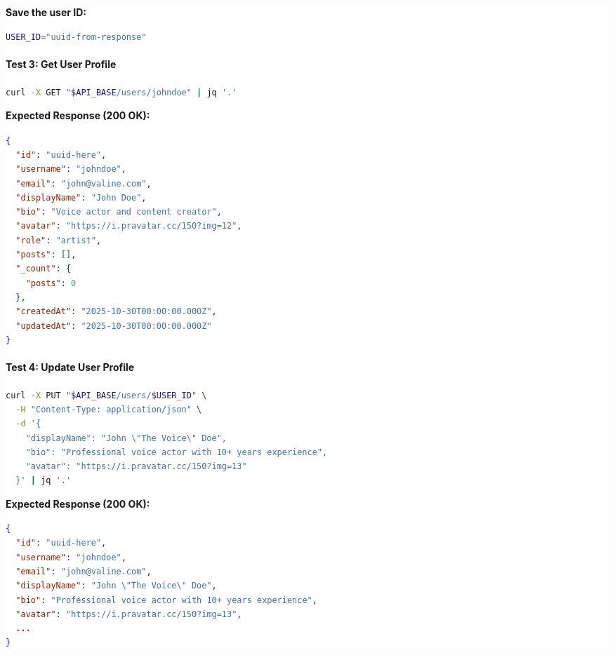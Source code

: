**Save the user ID:**
```bash
USER_ID="uuid-from-response"
```

#### Test 3: Get User Profile

```bash
curl -X GET "$API_BASE/users/johndoe" | jq '.'
```

**Expected Response (200 OK):**
```json
{
  "id": "uuid-here",
  "username": "johndoe",
  "email": "john@valine.com",
  "displayName": "John Doe",
  "bio": "Voice actor and content creator",
  "avatar": "https://i.pravatar.cc/150?img=12",
  "role": "artist",
  "posts": [],
  "_count": {
    "posts": 0
  },
  "createdAt": "2025-10-30T00:00:00.000Z",
  "updatedAt": "2025-10-30T00:00:00.000Z"
}
```

#### Test 4: Update User Profile

```bash
curl -X PUT "$API_BASE/users/$USER_ID" \
  -H "Content-Type: application/json" \
  -d '{
    "displayName": "John \"The Voice\" Doe",
    "bio": "Professional voice actor with 10+ years experience",
    "avatar": "https://i.pravatar.cc/150?img=13"
  }' | jq '.'
```

**Expected Response (200 OK):**
```json
{
  "id": "uuid-here",
  "username": "johndoe",
  "email": "john@valine.com",
  "displayName": "John \"The Voice\" Doe",
  "bio": "Professional voice actor with 10+ years experience",
  "avatar": "https://i.pravatar.cc/150?img=13",
  ...
}
```

